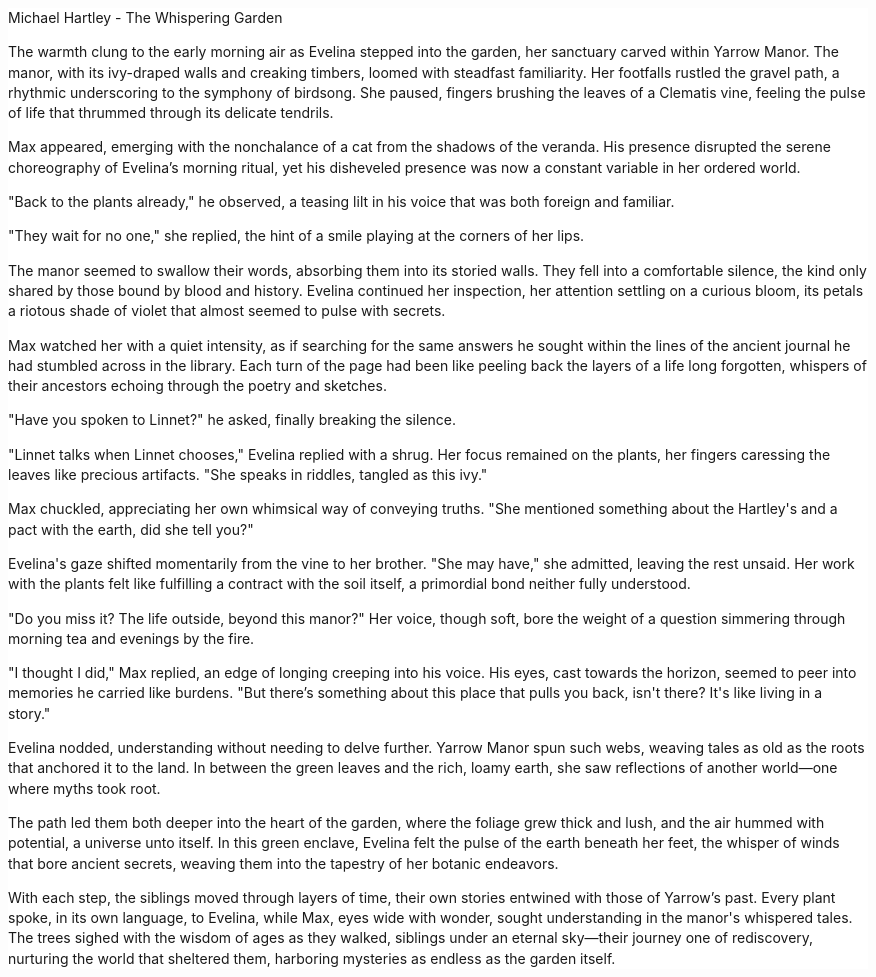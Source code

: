 Michael Hartley - The Whispering Garden

The warmth clung to the early morning air as Evelina stepped into the garden, her sanctuary carved within Yarrow Manor. The manor, with its ivy-draped walls and creaking timbers, loomed with steadfast familiarity. Her footfalls rustled the gravel path, a rhythmic underscoring to the symphony of birdsong. She paused, fingers brushing the leaves of a Clematis vine, feeling the pulse of life that thrummed through its delicate tendrils.

Max appeared, emerging with the nonchalance of a cat from the shadows of the veranda. His presence disrupted the serene choreography of Evelina’s morning ritual, yet his disheveled presence was now a constant variable in her ordered world.

"Back to the plants already," he observed, a teasing lilt in his voice that was both foreign and familiar.

"They wait for no one," she replied, the hint of a smile playing at the corners of her lips.

The manor seemed to swallow their words, absorbing them into its storied walls. They fell into a comfortable silence, the kind only shared by those bound by blood and history. Evelina continued her inspection, her attention settling on a curious bloom, its petals a riotous shade of violet that almost seemed to pulse with secrets.

Max watched her with a quiet intensity, as if searching for the same answers he sought within the lines of the ancient journal he had stumbled across in the library. Each turn of the page had been like peeling back the layers of a life long forgotten, whispers of their ancestors echoing through the poetry and sketches.

"Have you spoken to Linnet?" he asked, finally breaking the silence.

"Linnet talks when Linnet chooses," Evelina replied with a shrug. Her focus remained on the plants, her fingers caressing the leaves like precious artifacts. "She speaks in riddles, tangled as this ivy."

Max chuckled, appreciating her own whimsical way of conveying truths. "She mentioned something about the Hartley's and a pact with the earth, did she tell you?"

Evelina's gaze shifted momentarily from the vine to her brother. "She may have," she admitted, leaving the rest unsaid. Her work with the plants felt like fulfilling a contract with the soil itself, a primordial bond neither fully understood.

"Do you miss it? The life outside, beyond this manor?" Her voice, though soft, bore the weight of a question simmering through morning tea and evenings by the fire.

"I thought I did," Max replied, an edge of longing creeping into his voice. His eyes, cast towards the horizon, seemed to peer into memories he carried like burdens. "But there’s something about this place that pulls you back, isn't there? It's like living in a story."

Evelina nodded, understanding without needing to delve further. Yarrow Manor spun such webs, weaving tales as old as the roots that anchored it to the land. In between the green leaves and the rich, loamy earth, she saw reflections of another world—one where myths took root.

The path led them both deeper into the heart of the garden, where the foliage grew thick and lush, and the air hummed with potential, a universe unto itself. In this green enclave, Evelina felt the pulse of the earth beneath her feet, the whisper of winds that bore ancient secrets, weaving them into the tapestry of her botanic endeavors.

With each step, the siblings moved through layers of time, their own stories entwined with those of Yarrow’s past. Every plant spoke, in its own language, to Evelina, while Max, eyes wide with wonder, sought understanding in the manor's whispered tales. The trees sighed with the wisdom of ages as they walked, siblings under an eternal sky—their journey one of rediscovery, nurturing the world that sheltered them, harboring mysteries as endless as the garden itself.
